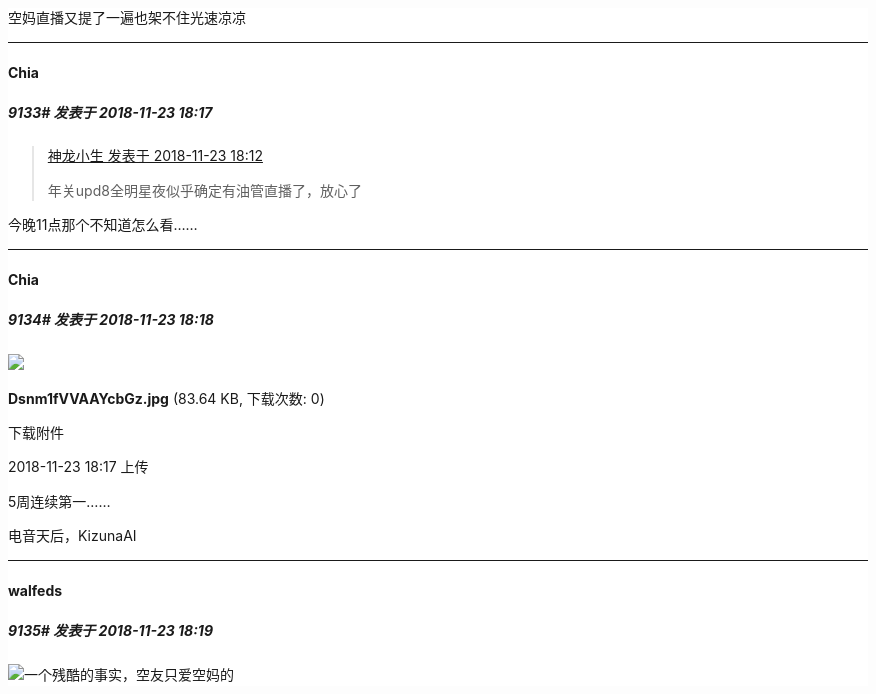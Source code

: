 空妈直播又提了一遍也架不住光速凉凉







-----

####  Chia  
##### 9133#       发表于 2018-11-23 18:17



<blockquote><a href="httphttps://bbs.saraba1st.com/2b/forum.php?mod=redirect&amp;goto=findpost&amp;pid=41697990&amp;ptid=1749659" target="_blank">神龙小生 发表于 2018-11-23 18:12</a>

年关upd8全明星夜似乎确定有油管直播了，放心了</blockquote>
今晚11点那个不知道怎么看……







-----

####  Chia  
##### 9134#       发表于 2018-11-23 18:18




<img src="https://img.saraba1st.com/forum/201811/23/181724g4sp7bkbk39z1bpb.jpg" referrerpolicy="no-referrer">


<strong>Dsnm1fVVAAYcbGz.jpg</strong> (83.64 KB, 下载次数: 0)

下载附件

2018-11-23 18:17 上传







5周连续第一……

电音天后，KizunaAI







-----

####  walfeds  
##### 9135#       发表于 2018-11-23 18:19



<img src="https://static.saraba1st.com/image/smiley/face2017/068.png" referrerpolicy="no-referrer">一个残酷的事实，空友只爱空妈的
